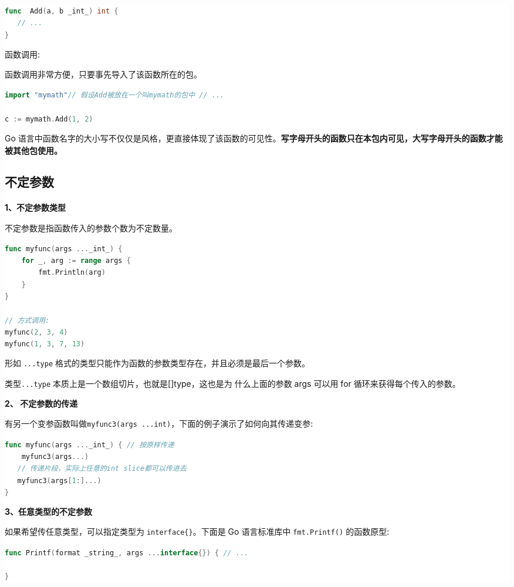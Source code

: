 ```go 
func  Add(a, b _int_) int { 
   // ...
}
```

函数调用:

函数调用非常方便，只要事先导入了该函数所在的包。

```go
import "mymath"// 假设Add被放在一个叫mymath的包中 // ...

c := mymath.Add(1, 2)
```

Go 语言中函数名字的大小写不仅仅是风格，更直接体现了该函数的可见性。**写字母开头的函数只在本包内可见，大写字母开头的函数才能被其他包使用。**

## 不定参数

**1、不定参数类型**

不定参数是指函数传入的参数个数为不定数量。

```go 
func myfunc(args ..._int_) {
    for _, arg := range args {
        fmt.Println(arg)
    }
}

// 方式调用:
myfunc(2, 3, 4)
myfunc(1, 3, 7, 13)
```
形如 `...type` 格式的类型只能作为函数的参数类型存在，并且必须是最后一个参数。

类型`...type` 本质上是一个数组切片，也就是[]type，这也是为 什么上面的参数 args 可以用 for 循环来获得每个传入的参数。

**2、 不定参数的传递**

有另一个变参函数叫做`myfunc3(args ...int)`，下面的例子演示了如何向其传递变参:

```go 
func myfunc(args ..._int_) { // 按原样传递
    myfunc3(args...)
   // 传递片段，实际上任意的int slice都可以传进去
   myfunc3(args[1:]...)
}
```

**3、任意类型的不定参数**

如果希望传任意类型，可以指定类型为 `interface{}`。下面是 Go 语言标准库中 `fmt.Printf()` 的函数原型:

```go
func Printf(format _string_, args ...interface{}) { // ...

}
```
